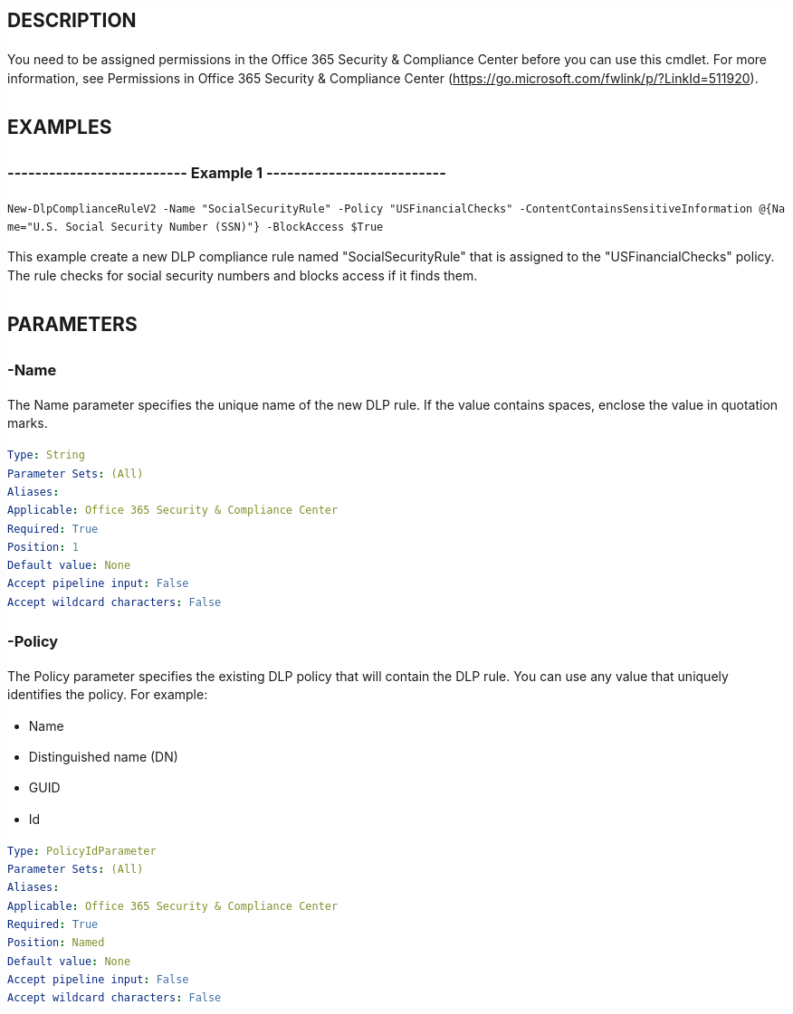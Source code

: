 ## DESCRIPTION
You need to be assigned permissions in the Office 365 Security & Compliance Center before you can use this cmdlet. For more information, see Permissions in Office 365 Security & Compliance Center (https://go.microsoft.com/fwlink/p/?LinkId=511920).

## EXAMPLES

### -------------------------- Example 1 --------------------------
```
New-DlpComplianceRuleV2 -Name "SocialSecurityRule" -Policy "USFinancialChecks" -ContentContainsSensitiveInformation @{Name="U.S. Social Security Number (SSN)"} -BlockAccess $True
```

This example create a new DLP compliance rule named "SocialSecurityRule" that is assigned to the "USFinancialChecks" policy. The rule checks for social security numbers and blocks access if it finds them.

## PARAMETERS

### -Name
The Name parameter specifies the unique name of the new DLP rule. If the value contains spaces, enclose the value in quotation marks.

```yaml
Type: String
Parameter Sets: (All)
Aliases:
Applicable: Office 365 Security & Compliance Center
Required: True
Position: 1
Default value: None
Accept pipeline input: False
Accept wildcard characters: False
```

### -Policy
The Policy parameter specifies the existing DLP policy that will contain the DLP rule. You can use any value that uniquely identifies the policy. For example:

- Name

- Distinguished name (DN)

- GUID

- Id

```yaml
Type: PolicyIdParameter
Parameter Sets: (All)
Aliases:
Applicable: Office 365 Security & Compliance Center
Required: True
Position: Named
Default value: None
Accept pipeline input: False
Accept wildcard characters: False
```
